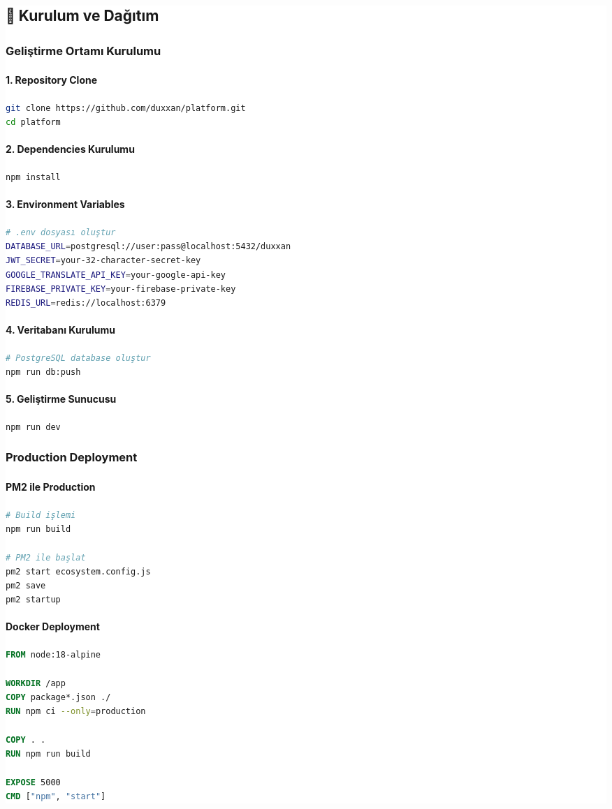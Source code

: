 
## 🚀 Kurulum ve Dağıtım

### Geliştirme Ortamı Kurulumu

#### 1. Repository Clone
```bash
git clone https://github.com/duxxan/platform.git
cd platform
```

#### 2. Dependencies Kurulumu
```bash
npm install
```

#### 3. Environment Variables
```bash
# .env dosyası oluştur
DATABASE_URL=postgresql://user:pass@localhost:5432/duxxan
JWT_SECRET=your-32-character-secret-key
GOOGLE_TRANSLATE_API_KEY=your-google-api-key
FIREBASE_PRIVATE_KEY=your-firebase-private-key
REDIS_URL=redis://localhost:6379
```

#### 4. Veritabanı Kurulumu
```bash
# PostgreSQL database oluştur
npm run db:push
```

#### 5. Geliştirme Sunucusu
```bash
npm run dev
```

### Production Deployment

#### PM2 ile Production
```bash
# Build işlemi
npm run build

# PM2 ile başlat
pm2 start ecosystem.config.js
pm2 save
pm2 startup
```

#### Docker Deployment
```dockerfile
FROM node:18-alpine

WORKDIR /app
COPY package*.json ./
RUN npm ci --only=production

COPY . .
RUN npm run build

EXPOSE 5000
CMD ["npm", "start"]
```
